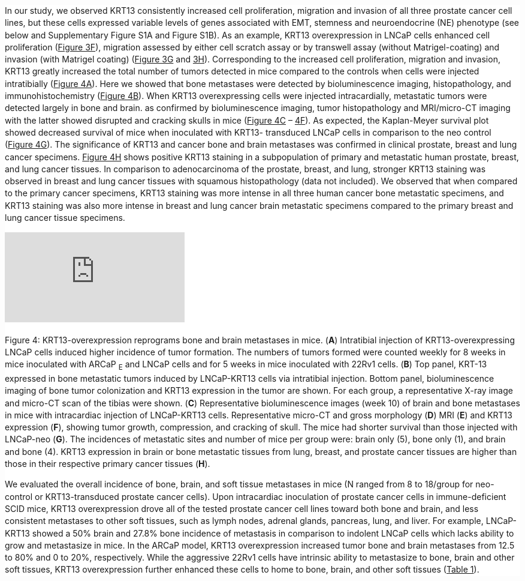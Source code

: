 In our study, we observed KRT13 consistently increased cell proliferation, migration and invasion of all three prostate cancer cell lines, but these cells expressed variable levels of genes associated with EMT, stemness and neuroendocrine (NE) phenotype (see below and Supplementary Figure S1A and Figure S1B). As an example, KRT13 overexpression in LNCaP cells enhanced cell proliferation ([Figure 3F](https://www.oncotarget.com/article/13175/text/#F3)), migration assessed by either cell scratch assay or by transwell assay (without Matrigel-coating) and invasion (with Matrigel coating) ([Figure 3G](https://www.oncotarget.com/article/13175/text/#F3) and [3H](https://www.oncotarget.com/article/13175/text/#F3)). Corresponding to the increased cell proliferation, migration and invasion, KRT13 greatly increased the total number of tumors detected in mice compared to the controls when cells were injected intratibially ([Figure 4A](https://www.oncotarget.com/article/13175/text/#F4)). Here we showed that bone metastases were detected by bioluminescence imaging, histopathology, and immunohistochemistry ([Figure 4B](https://www.oncotarget.com/article/13175/text/#F4)). When KRT13 overexpressing cells were injected intracardially, metastatic tumors were detected largely in bone and brain. as confirmed by bioluminescence imaging, tumor histopathology and MRI/micro-CT imaging with the latter showed disrupted and cracking skulls in mice ([Figure 4C](https://www.oncotarget.com/article/13175/text/#F4) – [4F](https://www.oncotarget.com/article/13175/text/#F4)). As expected, the Kaplan-Meyer survival plot showed decreased survival of mice when inoculated with KRT13- transduced LNCaP cells in comparison to the neo control ([Figure 4G](https://www.oncotarget.com/article/13175/text/#F4)). The significance of KRT13 and cancer bone and brain metastases was confirmed in clinical prostate, breast and lung cancer specimens. [Figure 4H](https://www.oncotarget.com/article/13175/text/#F4) shows positive KRT13 staining in a subpopulation of primary and metastatic human prostate, breast, and lung cancer tissues. In comparison to adenocarcinoma of the prostate, breast, and lung, stronger KRT13 staining was observed in breast and lung cancer tissues with squamous histopathology (data not included). We observed that when compared to the primary cancer specimens, KRT13 staining was more intense in all three human cancer bone metastatic specimens, and KRT13 staining was also more intense in breast and lung cancer brain metastatic specimens compared to the primary breast and lung cancer tissue specimens.

![KRT13-overexpression reprograms bone and brain metastases in mice.](https://www.oncotarget.com/index.php?journal=oncotarget&page=article&op=viewFile&path%5B%5D=13175&path%5B%5D=41769&path%5B%5D=196903 "KRT13-overexpression reprograms bone and brain metastases in mice.")

Figure 4: KRT13-overexpression reprograms bone and brain metastases in mice. (**A**) Intratibial injection of KRT13-overexpressing LNCaP cells induced higher incidence of tumor formation. The numbers of tumors formed were counted weekly for 8 weeks in mice inoculated with ARCaP <sub>E</sub> and LNCaP cells and for 5 weeks in mice inoculated with 22Rv1 cells. (**B**) Top panel, KRT-13 expressed in bone metastatic tumors induced by LNCaP-KRT13 cells via intratibial injection. Bottom panel, bioluminescence imaging of bone tumor colonization and KRT13 expression in the tumor are shown. For each group, a representative X-ray image and micro-CT scan of the tibias were shown. (**C**) Representative bioluminescence images (week 10) of brain and bone metastases in mice with intracardiac injection of LNCaP-KRT13 cells. Representative micro-CT and gross morphology (**D**) MRI (**E**) and KRT13 expression (**F**), showing tumor growth, compression, and cracking of skull. The mice had shorter survival than those injected with LNCaP-neo (**G**). The incidences of metastatic sites and number of mice per group were: brain only (5), bone only (1), and brain and bone (4). KRT13 expression in brain or bone metastatic tissues from lung, breast, and prostate cancer tissues are higher than those in their respective primary cancer tissues (**H**).

We evaluated the overall incidence of bone, brain, and soft tissue metastases in mice (N ranged from 8 to 18/group for neo-control or KRT13-transduced prostate cancer cells). Upon intracardiac inoculation of prostate cancer cells in immune-deficient SCID mice, KRT13 overexpression drove all of the tested prostate cancer cell lines toward both bone and brain, and less consistent metastases to other soft tissues, such as lymph nodes, adrenal glands, pancreas, lung, and liver. For example, LNCaP-KRT13 showed a 50% brain and 27.8% bone incidence of metastasis in comparison to indolent LNCaP cells which lacks ability to grow and metastasize in mice. In the ARCaP model, KRT13 overexpression increased tumor bone and brain metastases from 12.5 to 80% and 0 to 20%, respectively. While the aggressive 22Rv1 cells have intrinsic ability to metastasize to bone, brain and other soft tissues, KRT13 overexpression further enhanced these cells to home to bone, brain, and other soft tissues ([Table 1](https://www.oncotarget.com/article/13175/text/#T1)).
